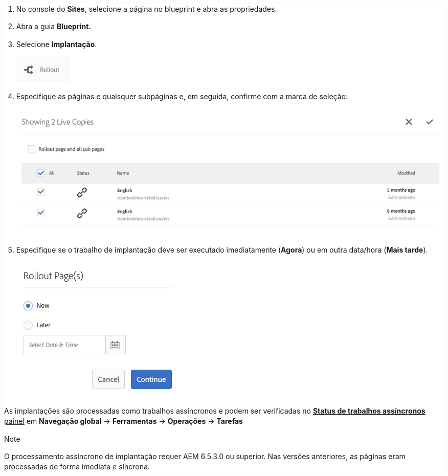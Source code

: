 1. No console do **Sites**, selecione a página no blueprint e abra as propriedades.
1. Abra a guia **Blueprint.**
1. Selecione **Implantação**.

   ![Selecione Implantação](assets/chlimage_1-220.png)

1. Especifique as páginas e quaisquer subpáginas e, em seguida, confirme com a marca de seleção:

   ![Especificar páginas e subpáginas](assets/chlimage_1-221.png)

1. Especifique se o trabalho de implantação deve ser executado imediatamente (**Agora**) ou em outra data/hora (**Mais tarde**).

   ![Blueprint de implantação](assets/rollout-blueprint.png)

As implantações são processadas como trabalhos assíncronos e podem ser verificadas no [**Status de trabalhos assíncronos** painel](asynchronous-jobs.md#monitor-the-status-of-asynchronous-operations) em **Navegação global** -> **Ferramentas** -> **Operações** -> **Tarefas**

>[!NOTE]
>
>O processamento assíncrono de implantação requer AEM 6.5.3.0 ou superior. Nas versões anteriores, as páginas eram processadas de forma imediata e síncrona.
